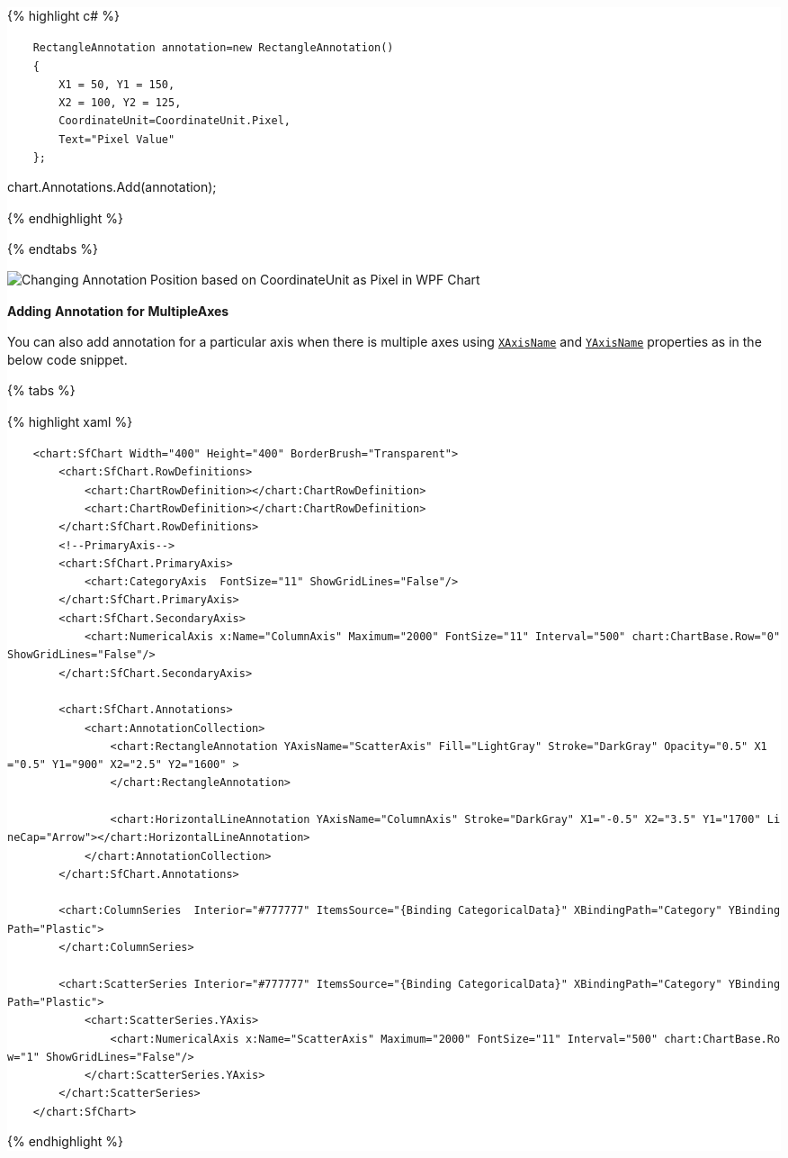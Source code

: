 {% highlight c# %}

        RectangleAnnotation annotation=new RectangleAnnotation()
        {
            X1 = 50, Y1 = 150,
            X2 = 100, Y2 = 125,
            CoordinateUnit=CoordinateUnit.Pixel,
            Text="Pixel Value"
        };

chart.Annotations.Add(annotation);

{% endhighlight %}

{% endtabs %}

![Changing Annotation Position based on CoordinateUnit as Pixel in WPF Chart](Annotation_images/wpf-chart-axis-based-on-coordinate-pixel.jpg)

**Adding** **Annotation** **for** **MultipleAxes**

You can also add annotation for a particular axis when there is multiple axes using [`XAxisName`](https://help.syncfusion.com/cr/wpf/Syncfusion.UI.Xaml.Charts.Annotation.html#Syncfusion_UI_Xaml_Charts_Annotation_XAxisName) and [`YAxisName`](https://help.syncfusion.com/cr/wpf/Syncfusion.UI.Xaml.Charts.Annotation.html#Syncfusion_UI_Xaml_Charts_Annotation_YAxisName) properties as in the below code snippet.

{% tabs %}

{% highlight xaml %}

        <chart:SfChart Width="400" Height="400" BorderBrush="Transparent">
            <chart:SfChart.RowDefinitions>
                <chart:ChartRowDefinition></chart:ChartRowDefinition>
                <chart:ChartRowDefinition></chart:ChartRowDefinition>
            </chart:SfChart.RowDefinitions>
            <!--PrimaryAxis-->
            <chart:SfChart.PrimaryAxis>
                <chart:CategoryAxis  FontSize="11" ShowGridLines="False"/>
            </chart:SfChart.PrimaryAxis>
            <chart:SfChart.SecondaryAxis>
                <chart:NumericalAxis x:Name="ColumnAxis" Maximum="2000" FontSize="11" Interval="500" chart:ChartBase.Row="0" ShowGridLines="False"/>
            </chart:SfChart.SecondaryAxis>

            <chart:SfChart.Annotations>
                <chart:AnnotationCollection>
                    <chart:RectangleAnnotation YAxisName="ScatterAxis" Fill="LightGray" Stroke="DarkGray" Opacity="0.5" X1="0.5" Y1="900" X2="2.5" Y2="1600" >
                    </chart:RectangleAnnotation>

                    <chart:HorizontalLineAnnotation YAxisName="ColumnAxis" Stroke="DarkGray" X1="-0.5" X2="3.5" Y1="1700" LineCap="Arrow"></chart:HorizontalLineAnnotation>
                </chart:AnnotationCollection>
            </chart:SfChart.Annotations>

            <chart:ColumnSeries  Interior="#777777" ItemsSource="{Binding CategoricalData}" XBindingPath="Category" YBindingPath="Plastic">
            </chart:ColumnSeries>

            <chart:ScatterSeries Interior="#777777" ItemsSource="{Binding CategoricalData}" XBindingPath="Category" YBindingPath="Plastic">
                <chart:ScatterSeries.YAxis>
                    <chart:NumericalAxis x:Name="ScatterAxis" Maximum="2000" FontSize="11" Interval="500" chart:ChartBase.Row="1" ShowGridLines="False"/>
                </chart:ScatterSeries.YAxis>
            </chart:ScatterSeries>
        </chart:SfChart>

{% endhighlight %}
